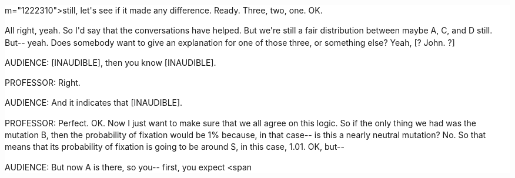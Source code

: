   m="1222310">still,</span> <span m="1222600">let's</span> <span
  m="1222790">see</span> <span m="1223280">if</span> <span m="1224080">it</span>
  <span m="1224470">made</span> <span m="1224650">any</span> <span
  m="1224690">difference.</span> <span m="1225030">Ready.</span> <span
  m="1225440">Three,</span> <span m="1226140">two,</span> <span
  m="1226750">one.</span> <span m="1228230">OK.</span></p><p><span
  m="1230180">All</span> <span m="1230310">right,</span> <span
  m="1230480">yeah.</span> <span m="1230730">So I'd</span> <span
  m="1230920">say</span> <span m="1231020">that</span> <span
  m="1231420">the</span> <span m="1231650">conversations</span> <span
  m="1232120">have</span> <span m="1232220">helped.</span> <span
  m="1233570">But</span> <span m="1234290">we're</span> <span
  m="1234400">still</span> <span m="1235420">a</span> <span
  m="1235720">fair</span> <span m="1235880">distribution</span> <span
  m="1236330">between</span> <span m="1238460">maybe</span> <span
  m="1238750">A,</span> <span m="1239030">C,</span> <span m="1239340">and</span>
  <span m="1239510">D</span> <span m="1240640">still.</span> <span
  m="1243370">But--</span> <span m="1244010">yeah.</span> <span m="1244430">Does
  somebody</span> <span m="1244600">want</span> <span m="1244760">to</span>
  <span m="1244860">give</span> <span m="1245180">an explanation</span> <span
  m="1245640">for</span> <span m="1246020">one</span> <span
  m="1246190">of</span> <span m="1246260">those</span> <span
  m="1246430">three,</span> <span m="1246630">or</span> <span
  m="1246810">something</span> <span m="1247100">else?</span> <span
  m="1249810">Yeah,</span> <span m="1250000">[? John. ?]</span></p><p><span
  m="1250300">AUDIENCE:</span> <span m="1250770">[INAUDIBLE],</span> <span
  m="1252180">then</span> <span m="1252650">you know</span> <span
  m="1253120">[INAUDIBLE].</span></p><p><span m="1257350">PROFESSOR:</span>
  <span m="1257830">Right.</span></p><p><span m="1258310">AUDIENCE:</span> <span
  m="1258783">And it indicates that</span> <span
  m="1259256">[INAUDIBLE].</span></p><p><span m="1259730">PROFESSOR:</span>
  <span m="1260040">Perfect.</span> <span m="1260150">OK.</span> <span
  m="1260290">Now I</span> <span m="1260400">just want</span> <span
  m="1260840">to</span> <span m="1261000">make</span> <span
  m="1261120">sure</span> <span m="1261230">that</span> <span
  m="1261310">we</span> <span m="1261510">all</span> <span
  m="1261820">agree</span> <span m="1262050">on</span> <span
  m="1262120">this</span> <span m="1262270">logic.</span> <span
  m="1262820">So</span> <span m="1262910">if</span> <span m="1263150">the</span>
  <span m="1263240">only</span> <span m="1263580">thing</span> <span
  m="1263790">we</span> <span m="1263880">had</span> <span m="1264160">was
  the</span> <span m="1264320">mutation</span> <span m="1264730">B,</span> <span
  m="1265590">then</span> <span m="1265800">the</span> <span
  m="1266130">probability</span> <span m="1266425">of</span> <span
  m="1266720">fixation</span> <span m="1266830">would be</span> <span
  m="1266930">1%</span> <span m="1267510">because,</span> <span
  m="1268900">in</span> <span m="1269030">that</span> <span
  m="1269240">case--</span> <span m="1270070">is</span> <span m="1270340">this
  a</span> <span m="1270410">nearly</span> <span m="1270760">neutral</span>
  <span m="1271630">mutation?</span> <span m="1272220">No.</span> <span
  m="1273490">So</span> <span m="1273660">that</span> <span
  m="1273850">means</span> <span m="1274090">that</span> <span
  m="1274450">its</span> <span m="1274610">probability</span> <span
  m="1274980">of</span> <span m="1275030">fixation</span> <span
  m="1275570">is</span> <span m="1275680">going</span> <span
  m="1275800">to</span> <span m="1275850">be</span> <span
  m="1276570">around</span> <span m="1276840">S,</span> <span
  m="1277200">in</span> <span m="1277310">this</span> <span
  m="1277460">case,</span> <span m="1278030">1.01.</span> <span
  m="1279670">OK,</span> <span m="1279750">but--</span></p><p><span
  m="1280430">AUDIENCE:</span> <span m="1280920">But</span> <span
  m="1281410">now</span> <span m="1281900">A</span> <span m="1282390">is
  there,</span> <span m="1282880">so you--</span> <span
  m="1283860">first,</span> <span m="1284350">you expect</span> <span